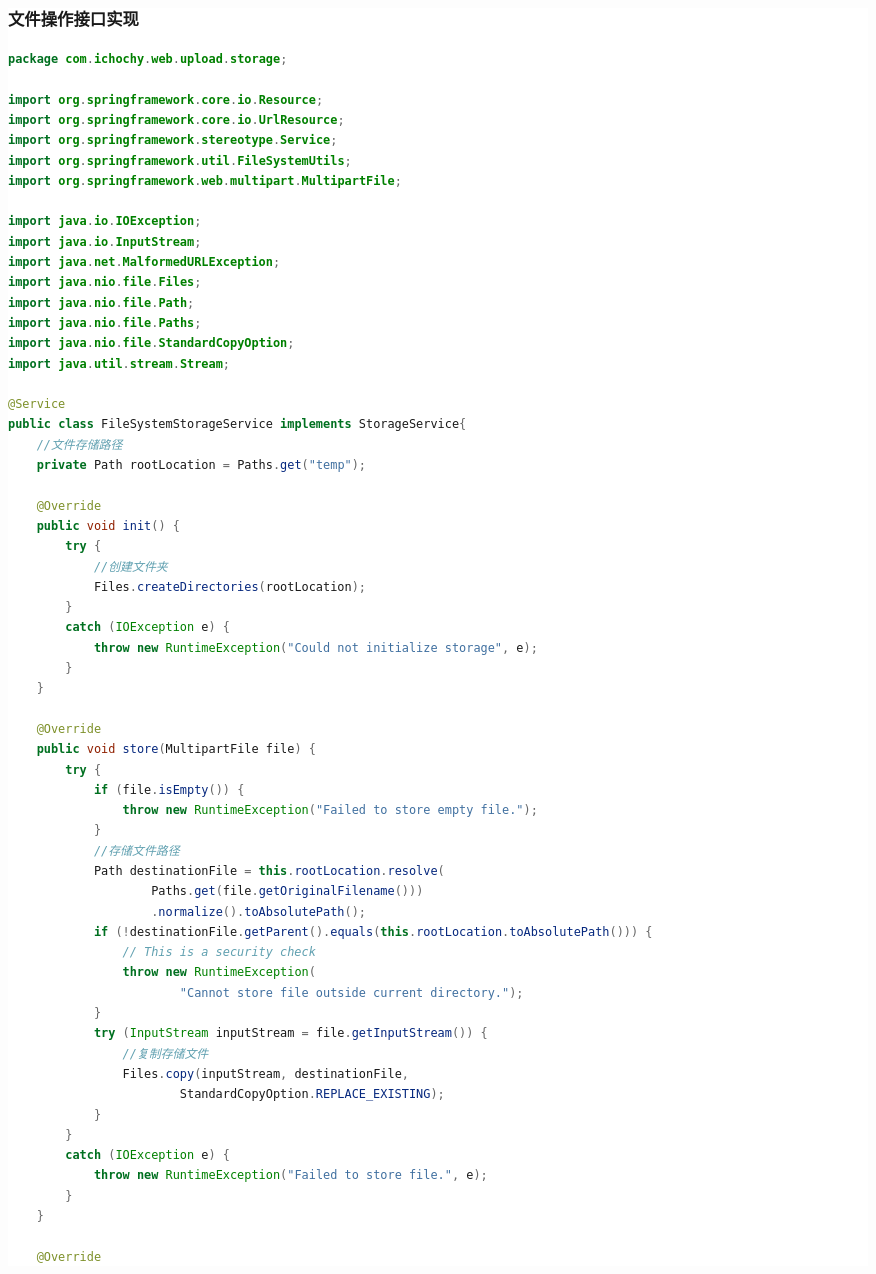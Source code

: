 ### 文件操作接口实现

```java
package com.ichochy.web.upload.storage;

import org.springframework.core.io.Resource;
import org.springframework.core.io.UrlResource;
import org.springframework.stereotype.Service;
import org.springframework.util.FileSystemUtils;
import org.springframework.web.multipart.MultipartFile;

import java.io.IOException;
import java.io.InputStream;
import java.net.MalformedURLException;
import java.nio.file.Files;
import java.nio.file.Path;
import java.nio.file.Paths;
import java.nio.file.StandardCopyOption;
import java.util.stream.Stream;

@Service
public class FileSystemStorageService implements StorageService{
    //文件存储路径
    private Path rootLocation = Paths.get("temp");

    @Override
    public void init() {
        try {
            //创建文件夹
            Files.createDirectories(rootLocation);
        }
        catch (IOException e) {
            throw new RuntimeException("Could not initialize storage", e);
        }
    }

    @Override
    public void store(MultipartFile file) {
        try {
            if (file.isEmpty()) {
                throw new RuntimeException("Failed to store empty file.");
            }
            //存储文件路径
            Path destinationFile = this.rootLocation.resolve(
                    Paths.get(file.getOriginalFilename()))
                    .normalize().toAbsolutePath();
            if (!destinationFile.getParent().equals(this.rootLocation.toAbsolutePath())) {
                // This is a security check
                throw new RuntimeException(
                        "Cannot store file outside current directory.");
            }
            try (InputStream inputStream = file.getInputStream()) {
                //复制存储文件
                Files.copy(inputStream, destinationFile,
                        StandardCopyOption.REPLACE_EXISTING);
            }
        }
        catch (IOException e) {
            throw new RuntimeException("Failed to store file.", e);
        }
    }

    @Override
```